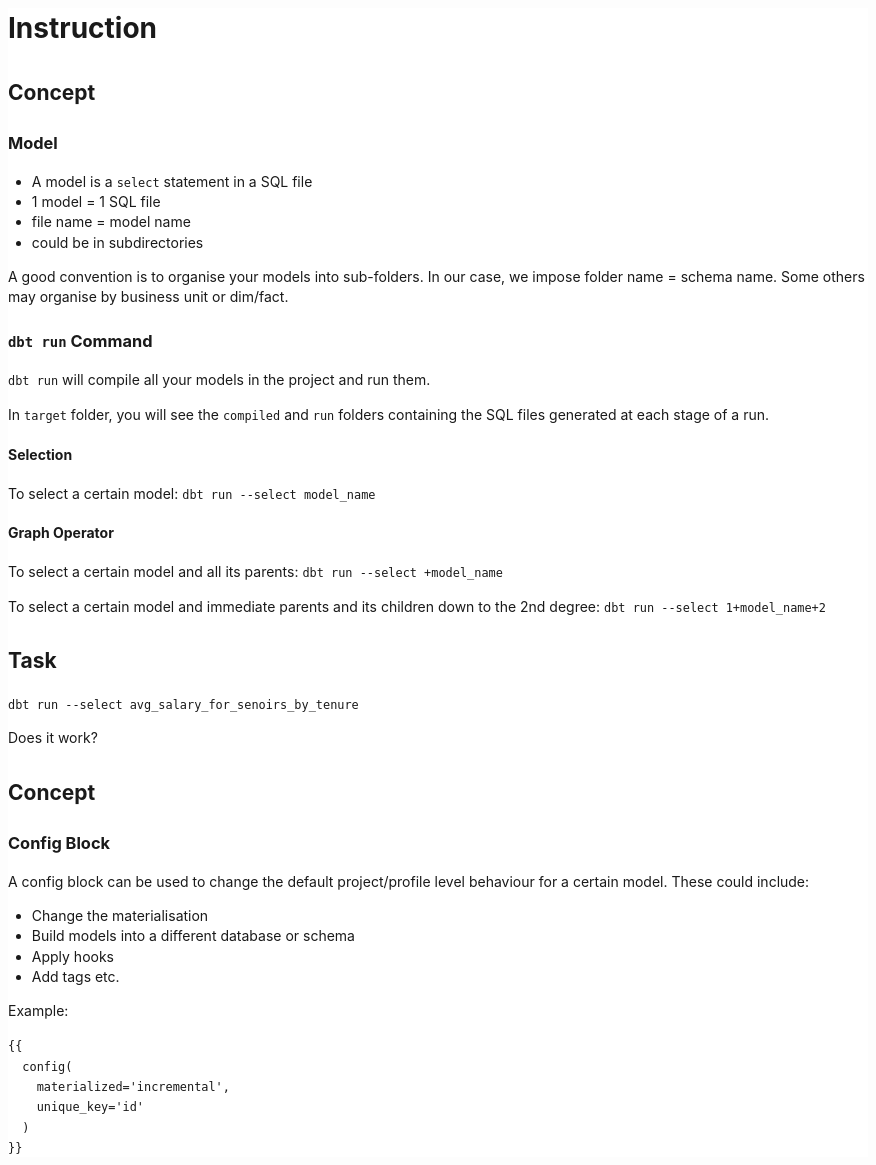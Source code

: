 # Instruction

## Concept
### Model
* A model is a `select` statement in a SQL file
* 1 model = 1 SQL file
* file name = model name
* could be in subdirectories

A good convention is to organise your models into sub-folders. In our case, we impose folder name = schema name. Some others may organise by business unit or dim/fact.

### `dbt run` Command
`dbt run` will compile all your models in the project and run them.

In `target` folder, you will see the `compiled` and `run` folders containing the SQL files generated at each stage of a run.

#### Selection
To select a certain model: `dbt run --select model_name`

#### Graph Operator
To select a certain model and all its parents: `dbt run --select +model_name`

To select a certain model and immediate parents and its children down to the 2nd degree: `dbt run --select 1+model_name+2`

## Task
`dbt run --select avg_salary_for_senoirs_by_tenure`

Does it work?

## Concept
### Config Block
A config block can be used to change the default project/profile level behaviour for a certain model.
These could include:
- Change the materialisation
- Build models into a different database or schema
- Apply hooks
- Add tags etc.

Example:
```
{{
  config(
    materialized='incremental',
    unique_key='id'
  )
}}
```
